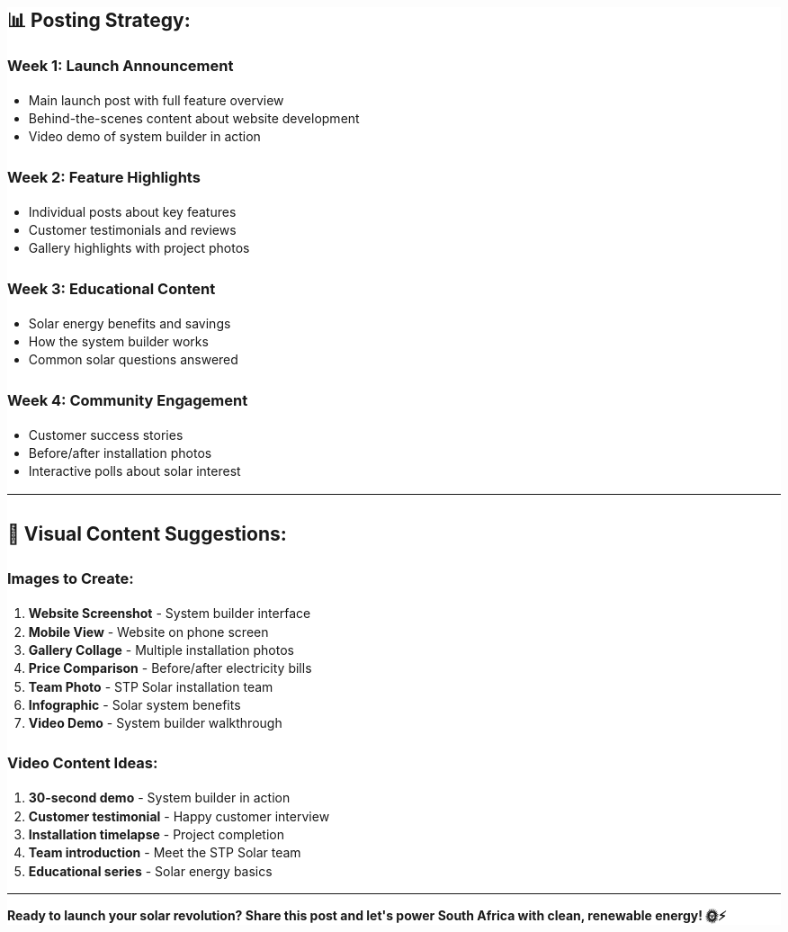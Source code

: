 
## 📊 **Posting Strategy:**

### **Week 1: Launch Announcement**
- Main launch post with full feature overview
- Behind-the-scenes content about website development
- Video demo of system builder in action

### **Week 2: Feature Highlights**
- Individual posts about key features
- Customer testimonials and reviews
- Gallery highlights with project photos

### **Week 3: Educational Content**
- Solar energy benefits and savings
- How the system builder works
- Common solar questions answered

### **Week 4: Community Engagement**
- Customer success stories
- Before/after installation photos
- Interactive polls about solar interest

---

## 🎨 **Visual Content Suggestions:**

### **Images to Create:**
1. **Website Screenshot** - System builder interface
2. **Mobile View** - Website on phone screen
3. **Gallery Collage** - Multiple installation photos
4. **Price Comparison** - Before/after electricity bills
5. **Team Photo** - STP Solar installation team
6. **Infographic** - Solar system benefits
7. **Video Demo** - System builder walkthrough

### **Video Content Ideas:**
1. **30-second demo** - System builder in action
2. **Customer testimonial** - Happy customer interview
3. **Installation timelapse** - Project completion
4. **Team introduction** - Meet the STP Solar team
5. **Educational series** - Solar energy basics

---

**Ready to launch your solar revolution? Share this post and let's power South Africa with clean, renewable energy! 🌞⚡**
